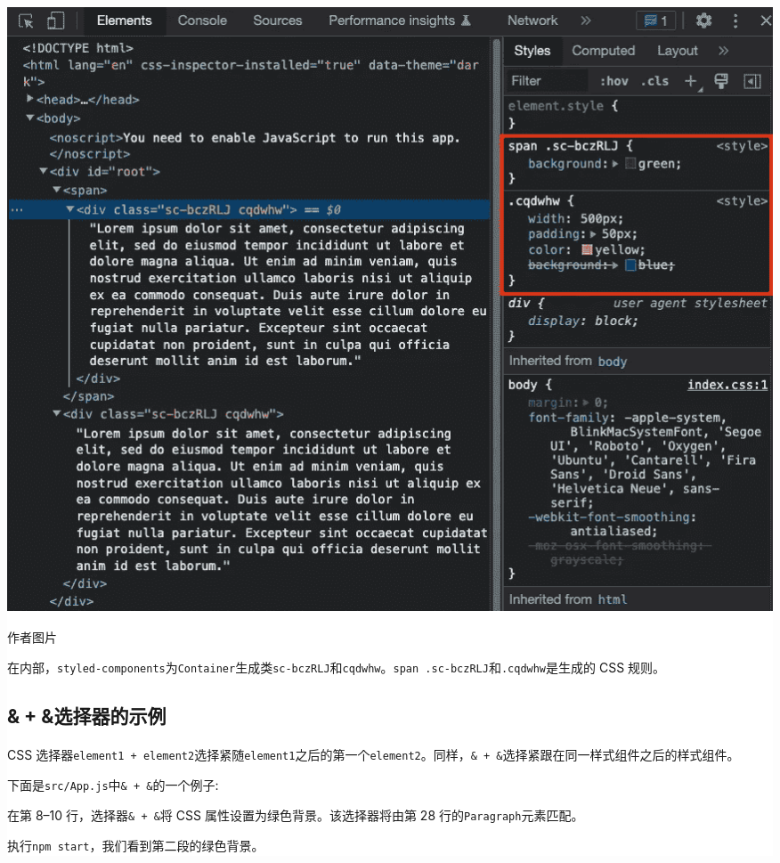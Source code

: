 ![](img/5facfa6228dfe5e9a540e130c6d5e42b.png)

作者图片

在内部，`styled-components`为`Container`生成类`sc-bczRLJ`和`cqdwhw`。`span .sc-bczRLJ`和`.cqdwhw`是生成的 CSS 规则。

## & + &选择器的示例

CSS 选择器`element1 + element2`选择紧随`element1`之后的第一个`element2`。同样，`& + &`选择紧跟在同一样式组件之后的样式组件。

下面是`src/App.js`中`& + &`的一个例子:

在第 8–10 行，选择器`& + &`将 CSS 属性设置为绿色背景。该选择器将由第 28 行的`Paragraph`元素匹配。

执行`npm start`，我们看到第二段的绿色背景。
